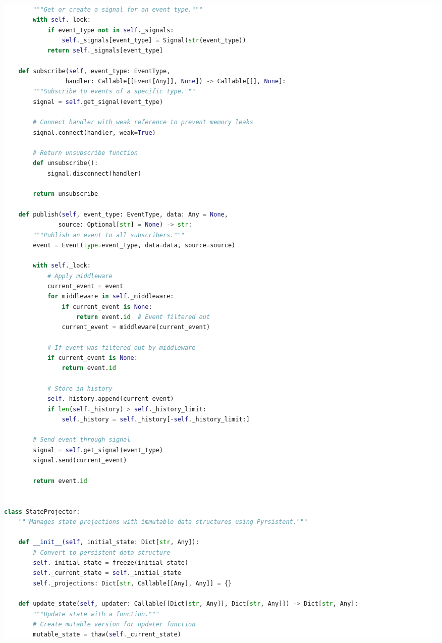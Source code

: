 ```python
        """Get or create a signal for an event type."""
        with self._lock:
            if event_type not in self._signals:
                self._signals[event_type] = Signal(str(event_type))
            return self._signals[event_type]

    def subscribe(self, event_type: EventType,
                 handler: Callable[[Event[Any]], None]) -> Callable[[], None]:
        """Subscribe to events of a specific type."""
        signal = self.get_signal(event_type)

        # Connect handler with weak reference to prevent memory leaks
        signal.connect(handler, weak=True)

        # Return unsubscribe function
        def unsubscribe():
            signal.disconnect(handler)

        return unsubscribe

    def publish(self, event_type: EventType, data: Any = None,
               source: Optional[str] = None) -> str:
        """Publish an event to all subscribers."""
        event = Event(type=event_type, data=data, source=source)

        with self._lock:
            # Apply middleware
            current_event = event
            for middleware in self._middleware:
                if current_event is None:
                    return event.id  # Event filtered out
                current_event = middleware(current_event)

            # If event was filtered out by middleware
            if current_event is None:
                return event.id

            # Store in history
            self._history.append(current_event)
            if len(self._history) > self._history_limit:
                self._history = self._history[-self._history_limit:]

        # Send event through signal
        signal = self.get_signal(event_type)
        signal.send(current_event)

        return event.id


class StateProjector:
    """Manages state projections with immutable data structures using Pyrsistent."""

    def __init__(self, initial_state: Dict[str, Any]):
        # Convert to persistent data structure
        self._initial_state = freeze(initial_state)
        self._current_state = self._initial_state
        self._projections: Dict[str, Callable[[Any], Any]] = {}

    def update_state(self, updater: Callable[[Dict[str, Any]], Dict[str, Any]]) -> Dict[str, Any]:
        """Update state with a function."""
        # Create mutable version for updater function
        mutable_state = thaw(self._current_state)

```